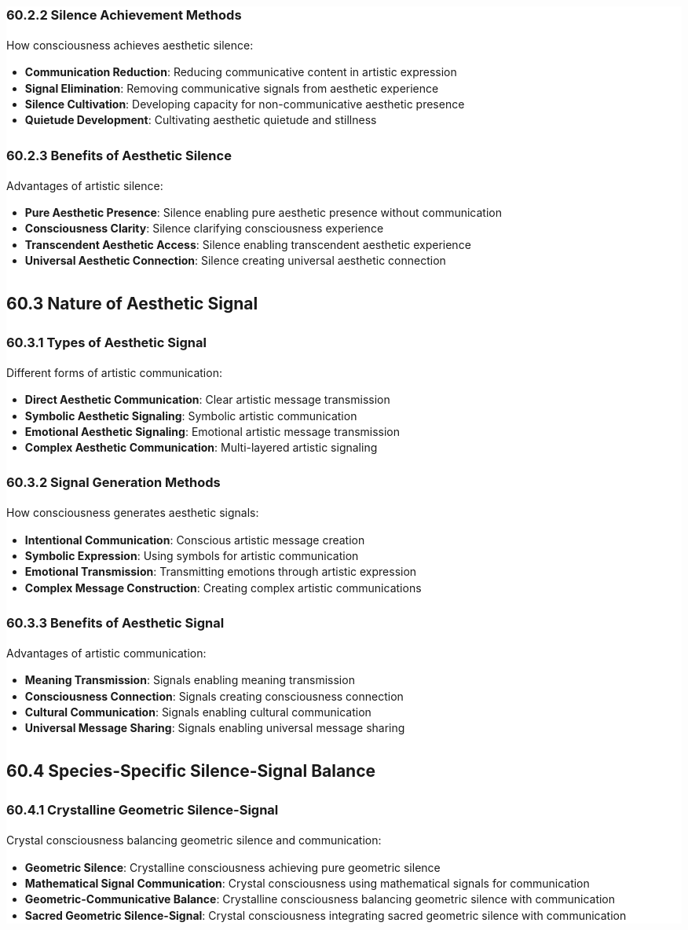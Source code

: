 ### 60.2.2 Silence Achievement Methods

How consciousness achieves aesthetic silence:
- **Communication Reduction**: Reducing communicative content in artistic expression
- **Signal Elimination**: Removing communicative signals from aesthetic experience
- **Silence Cultivation**: Developing capacity for non-communicative aesthetic presence
- **Quietude Development**: Cultivating aesthetic quietude and stillness

### 60.2.3 Benefits of Aesthetic Silence

Advantages of artistic silence:
- **Pure Aesthetic Presence**: Silence enabling pure aesthetic presence without communication
- **Consciousness Clarity**: Silence clarifying consciousness experience
- **Transcendent Aesthetic Access**: Silence enabling transcendent aesthetic experience
- **Universal Aesthetic Connection**: Silence creating universal aesthetic connection

## 60.3 Nature of Aesthetic Signal

### 60.3.1 Types of Aesthetic Signal

Different forms of artistic communication:
- **Direct Aesthetic Communication**: Clear artistic message transmission
- **Symbolic Aesthetic Signaling**: Symbolic artistic communication
- **Emotional Aesthetic Signaling**: Emotional artistic message transmission
- **Complex Aesthetic Communication**: Multi-layered artistic signaling

### 60.3.2 Signal Generation Methods

How consciousness generates aesthetic signals:
- **Intentional Communication**: Conscious artistic message creation
- **Symbolic Expression**: Using symbols for artistic communication
- **Emotional Transmission**: Transmitting emotions through artistic expression
- **Complex Message Construction**: Creating complex artistic communications

### 60.3.3 Benefits of Aesthetic Signal

Advantages of artistic communication:
- **Meaning Transmission**: Signals enabling meaning transmission
- **Consciousness Connection**: Signals creating consciousness connection
- **Cultural Communication**: Signals enabling cultural communication
- **Universal Message Sharing**: Signals enabling universal message sharing

## 60.4 Species-Specific Silence-Signal Balance

### 60.4.1 Crystalline Geometric Silence-Signal

Crystal consciousness balancing geometric silence and communication:
- **Geometric Silence**: Crystalline consciousness achieving pure geometric silence
- **Mathematical Signal Communication**: Crystal consciousness using mathematical signals for communication
- **Geometric-Communicative Balance**: Crystalline consciousness balancing geometric silence with communication
- **Sacred Geometric Silence-Signal**: Crystal consciousness integrating sacred geometric silence with communication
